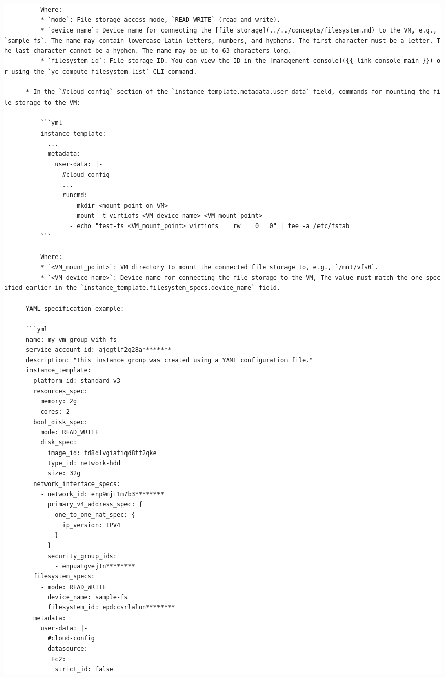               Where:
              * `mode`: File storage access mode, `READ_WRITE` (read and write).
              * `device_name`: Device name for connecting the [file storage](../../concepts/filesystem.md) to the VM, e.g., `sample-fs`. The name may contain lowercase Latin letters, numbers, and hyphens. The first character must be a letter. The last character cannot be a hyphen. The name may be up to 63 characters long.
              * `filesystem_id`: File storage ID. You can view the ID in the [management console]({{ link-console-main }}) or using the `yc compute filesystem list` CLI command.

          * In the `#cloud-config` section of the `instance_template.metadata.user-data` field, commands for mounting the file storage to the VM:

              ```yml
              instance_template:
                ...
                metadata:
                  user-data: |-
                    #cloud-config
                    ...
                    runcmd:
                      - mkdir <mount_point_on_VM>
                      - mount -t virtiofs <VM_device_name> <VM_mount_point>
                      - echo "test-fs <VM_mount_point> virtiofs    rw    0   0" | tee -a /etc/fstab
              ```

              Where:
              * `<VM_mount_point>`: VM directory to mount the connected file storage to, e.g., `/mnt/vfs0`.
              * `<VM_device_name>`: Device name for connecting the file storage to the VM, The value must match the one specified earlier in the `instance_template.filesystem_specs.device_name` field.

          YAML specification example:

          ```yml
          name: my-vm-group-with-fs
          service_account_id: ajegtlf2q28a********
          description: "This instance group was created using a YAML configuration file."
          instance_template:
            platform_id: standard-v3
            resources_spec:
              memory: 2g
              cores: 2
            boot_disk_spec:
              mode: READ_WRITE
              disk_spec:
                image_id: fd8dlvgiatiqd8tt2qke
                type_id: network-hdd
                size: 32g
            network_interface_specs:
              - network_id: enp9mji1m7b3********
                primary_v4_address_spec: {
                  one_to_one_nat_spec: {
                    ip_version: IPV4
                  }
                }
                security_group_ids:
                  - enpuatgvejtn********
            filesystem_specs:
              - mode: READ_WRITE
                device_name: sample-fs
                filesystem_id: epdccsrlalon********
            metadata:
              user-data: |-
                #cloud-config
                datasource:
                 Ec2:
                  strict_id: false